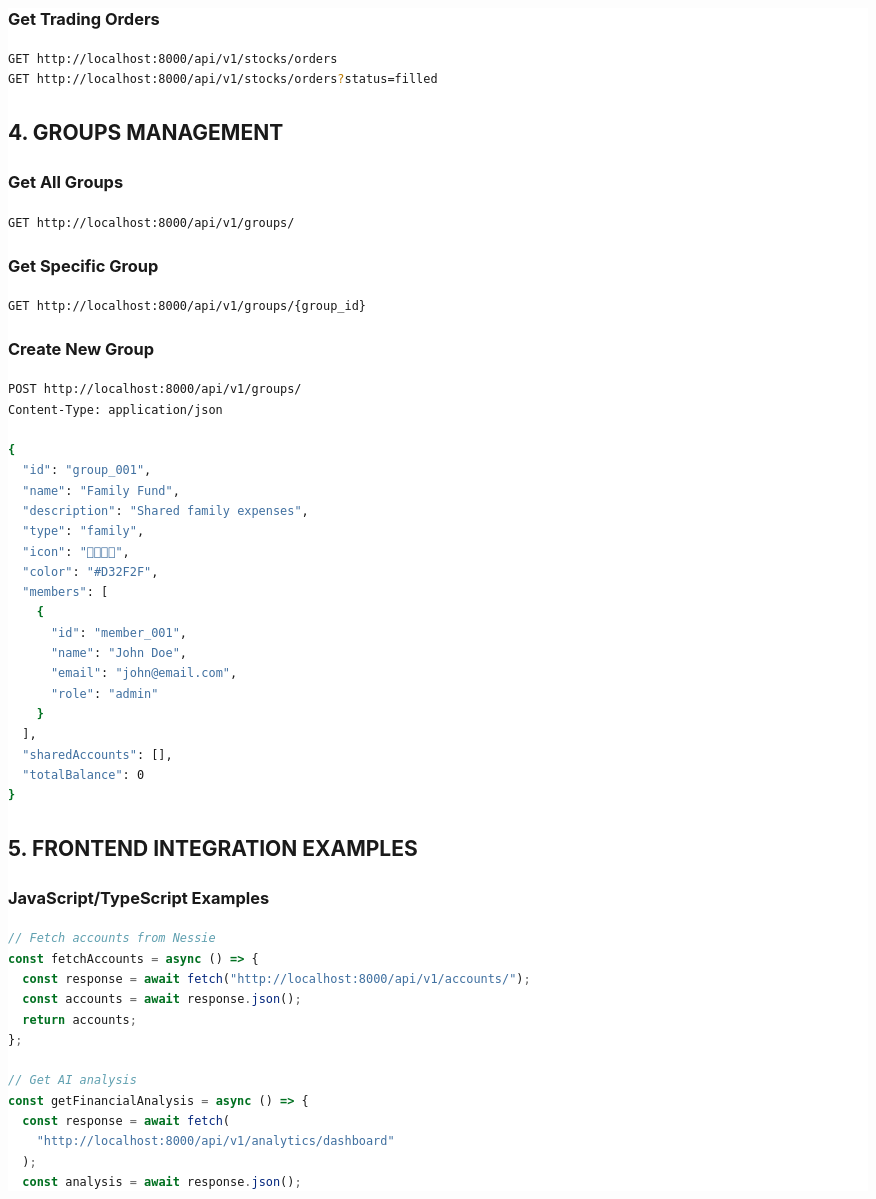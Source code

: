 ### Get Trading Orders

```bash
GET http://localhost:8000/api/v1/stocks/orders
GET http://localhost:8000/api/v1/stocks/orders?status=filled
```

## 4. GROUPS MANAGEMENT

### Get All Groups

```bash
GET http://localhost:8000/api/v1/groups/
```

### Get Specific Group

```bash
GET http://localhost:8000/api/v1/groups/{group_id}
```

### Create New Group

```bash
POST http://localhost:8000/api/v1/groups/
Content-Type: application/json

{
  "id": "group_001",
  "name": "Family Fund",
  "description": "Shared family expenses",
  "type": "family",
  "icon": "👨‍👩‍👧‍👦",
  "color": "#D32F2F",
  "members": [
    {
      "id": "member_001",
      "name": "John Doe",
      "email": "john@email.com",
      "role": "admin"
    }
  ],
  "sharedAccounts": [],
  "totalBalance": 0
}
```

## 5. FRONTEND INTEGRATION EXAMPLES

### JavaScript/TypeScript Examples

```javascript
// Fetch accounts from Nessie
const fetchAccounts = async () => {
  const response = await fetch("http://localhost:8000/api/v1/accounts/");
  const accounts = await response.json();
  return accounts;
};

// Get AI analysis
const getFinancialAnalysis = async () => {
  const response = await fetch(
    "http://localhost:8000/api/v1/analytics/dashboard"
  );
  const analysis = await response.json();
```